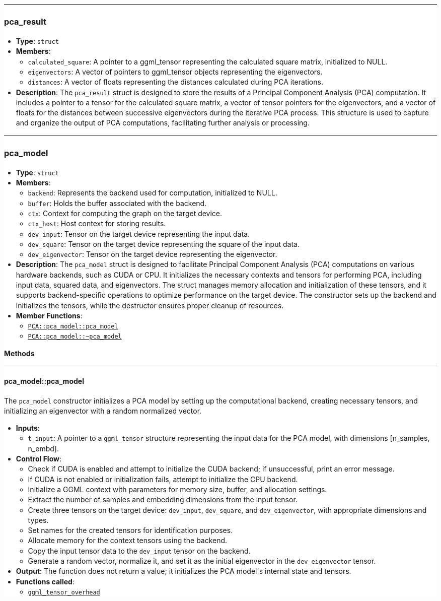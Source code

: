 
---
### pca\_result
- **Type**: `struct`
- **Members**:
    - `calculated_square`: A pointer to a ggml_tensor representing the calculated square matrix, initialized to NULL.
    - `eigenvectors`: A vector of pointers to ggml_tensor objects representing the eigenvectors.
    - `distances`: A vector of floats representing the distances calculated during PCA iterations.
- **Description**: The `pca_result` struct is designed to store the results of a Principal Component Analysis (PCA) computation. It includes a pointer to a tensor for the calculated square matrix, a vector of tensor pointers for the eigenvectors, and a vector of floats for the distances between successive eigenvectors during the iterative PCA process. This structure is used to capture and organize the output of PCA computations, facilitating further analysis or processing.


---
### pca\_model
- **Type**: `struct`
- **Members**:
    - `backend`: Represents the backend used for computation, initialized to NULL.
    - `buffer`: Holds the buffer associated with the backend.
    - `ctx`: Context for computing the graph on the target device.
    - `ctx_host`: Host context for storing results.
    - `dev_input`: Tensor on the target device representing the input data.
    - `dev_square`: Tensor on the target device representing the square of the input data.
    - `dev_eigenvector`: Tensor on the target device representing the eigenvector.
- **Description**: The `pca_model` struct is designed to facilitate Principal Component Analysis (PCA) computations on various hardware backends, such as CUDA or CPU. It initializes the necessary contexts and tensors for performing PCA, including input data, squared data, and eigenvectors. The struct manages memory allocation and initialization of these tensors, and it supports backend-specific operations to optimize performance on the target device. The constructor sets up the backend and initializes the tensors, while the destructor ensures proper cleanup of resources.
- **Member Functions**:
    - [`PCA::pca_model::pca_model`](#pca_modelpca_model)
    - [`PCA::pca_model::~pca_model`](#pca_modelpca_model)

**Methods**

---
#### pca\_model::pca\_model
The `pca_model` constructor initializes a PCA model by setting up the computational backend, creating necessary tensors, and initializing an eigenvector with a random normalized vector.
- **Inputs**:
    - `t_input`: A pointer to a `ggml_tensor` structure representing the input data for the PCA model, with dimensions [n_samples, n_embd].
- **Control Flow**:
    - Check if CUDA is enabled and attempt to initialize the CUDA backend; if unsuccessful, print an error message.
    - If CUDA is not enabled or initialization fails, attempt to initialize the CPU backend.
    - Initialize a GGML context with parameters for memory size, buffer, and allocation settings.
    - Extract the number of samples and embedding dimensions from the input tensor.
    - Create three tensors on the target device: `dev_input`, `dev_square`, and `dev_eigenvector`, with appropriate dimensions and types.
    - Set names for the created tensors for identification purposes.
    - Allocate memory for the context tensors using the backend.
    - Copy the input tensor data to the `dev_input` tensor on the backend.
    - Generate a random vector, normalize it, and set it as the initial eigenvector in the `dev_eigenvector` tensor.
- **Output**: The function does not return a value; it initializes the PCA model's internal state and tensors.
- **Functions called**:
    - [`ggml_tensor_overhead`](../../ggml/src/ggml.c.driver.md#ggml_tensor_overhead)
